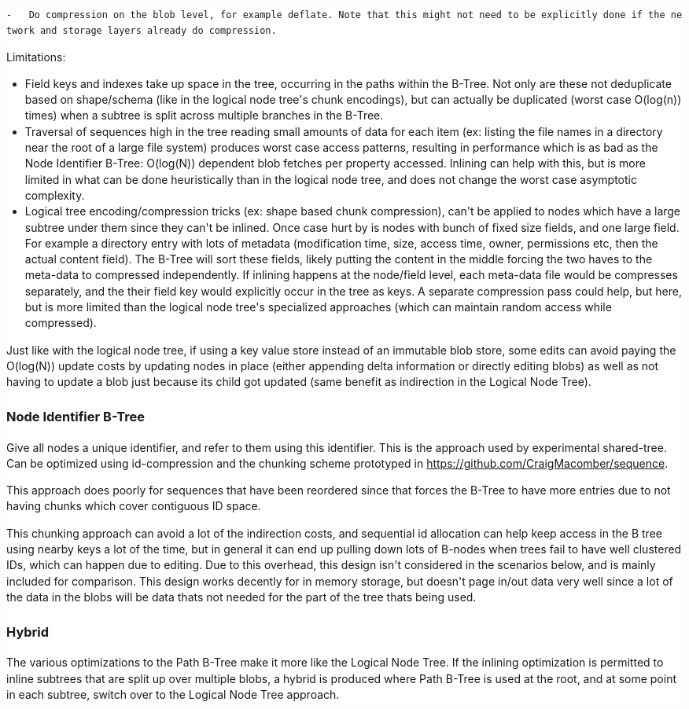     -   Do compression on the blob level, for example deflate. Note that this might not need to be explicitly done if the network and storage layers already do compression.

Limitations:

-   Field keys and indexes take up space in the tree, occurring in the paths within the B-Tree. Not only are these not deduplicate based on shape/schema (like in the logical node tree's chunk encodings), but can actually be duplicated (worst case O(log(n)) times) when a subtree is split across multiple branches in the B-Tree.
-   Traversal of sequences high in the tree reading small amounts of data for each item (ex: listing the file names in a directory near the root of a large file system) produces worst case access patterns,
    resulting in performance which is as bad as the Node Identifier B-Tree: O(log(N)) dependent blob fetches per property accessed.
    Inlining can help with this, but is more limited in what can be done heuristically than in the logical node tree, and does not change the worst case asymptotic complexity.
-   Logical tree encoding/compression tricks (ex: shape based chunk compression), can't be applied to nodes which have a large subtree under them since they can't be inlined.
    Once case hurt by is nodes with bunch of fixed size fields, and one large field. For example a directory entry with lots of metadata (modification time, size, access time, owner, permissions etc, then the actual content field). The B-Tree will sort these fields, likely putting the content in the middle forcing the two haves to the meta-data to compressed independently. If inlining happens at the node/field level, each meta-data file would be compresses separately, and the their field key would explicitly occur in the tree as keys.
    A separate compression pass could help, but here, but is more limited than the logical node tree's specialized approaches (which can maintain random access while compressed).

Just like with the logical node tree, if using a key value store instead of an immutable blob store, some edits can avoid paying the O(log(N)) update costs by updating nodes in place (either appending delta information or directly editing blobs) as well as not having to update a blob just because its child got updated (same benefit as indirection in the Logical Node Tree).

### Node Identifier B-Tree

Give all nodes a unique identifier, and refer to them using this identifier.
This is the approach used by experimental shared-tree.
Can be optimized using id-compression and the chunking scheme prototyped in https://github.com/CraigMacomber/sequence.

This approach does poorly for sequences that have been reordered since that forces the B-Tree to have more entries due to not having chunks which cover contiguous ID space.

This chunking approach can avoid a lot of the indirection costs, and sequential id allocation can help keep access in the B tree using nearby keys a lot of the time,
but in general it can end up pulling down lots of B-nodes when trees fail to have well clustered IDs, which can happen due to editing.
Due to this overhead, this design isn't considered in the scenarios below, and is mainly included for comparison.
This design works decently for in memory storage, but doesn't page in/out data very well since a lot of the data in the blobs will be data thats not needed for the part of the tree thats being used.

### Hybrid

The various optimizations to the Path B-Tree make it more like the Logical Node Tree.
If the inlining optimization is permitted to inline subtrees that are split up over multiple blobs,
a hybrid is produced where Path B-Tree is used at the root, and at some point in each subtree, switch over to the Logical Node Tree approach.
